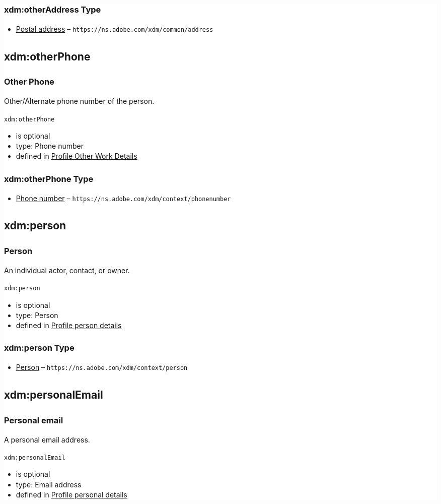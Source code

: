 ### xdm:otherAddress Type


* [Postal address](../common/address.schema.md) – `https://ns.adobe.com/xdm/common/address`





## xdm:otherPhone
### Other Phone

Other/Alternate phone number of the person.

`xdm:otherPhone`
* is optional
* type: Phone number
* defined in [Profile Other Work Details](profile-other-work-details.schema.md#xdmotherphone)

### xdm:otherPhone Type


* [Phone number](phonenumber.schema.md) – `https://ns.adobe.com/xdm/context/phonenumber`





## xdm:person
### Person

An individual actor, contact, or owner.

`xdm:person`
* is optional
* type: Person
* defined in [Profile person details](profile-person-details.schema.md#xdmperson)

### xdm:person Type


* [Person](person.schema.md) – `https://ns.adobe.com/xdm/context/person`





## xdm:personalEmail
### Personal email

A personal email address.

`xdm:personalEmail`
* is optional
* type: Email address
* defined in [Profile personal details](profile-personal-details.schema.md#xdmpersonalemail)
